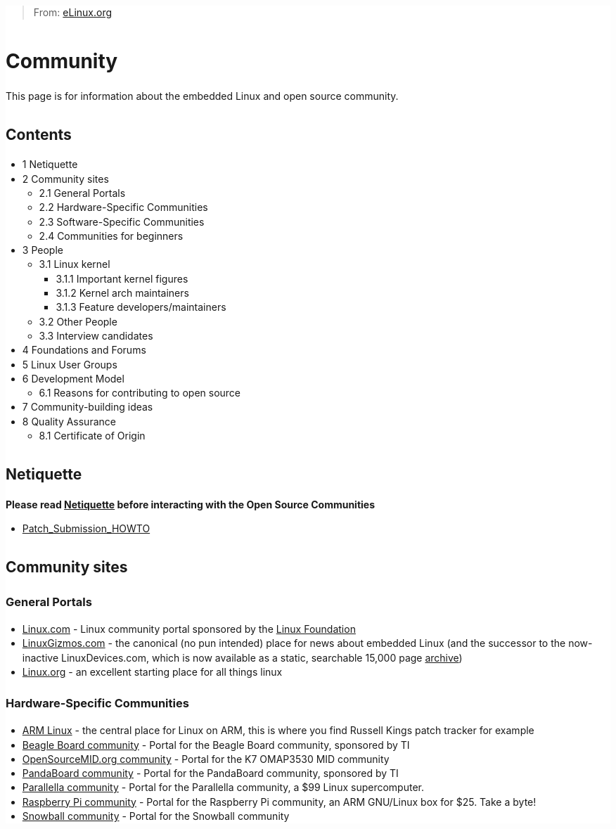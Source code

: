 > From: [eLinux.org](http://eLinux.org/Community "http://eLinux.org/Community")

# Community

This page is for information about the embedded Linux and open source community.

## Contents

*   1 Netiquette
*   2 Community sites
    *   2.1 General Portals
    *   2.2 Hardware-Specific Communities
    *   2.3 Software-Specific Communities
    *   2.4 Communities for beginners
*   3 People
    *   3.1 Linux kernel
        *   3.1.1 Important kernel figures
        *   3.1.2 Kernel arch maintainers
        *   3.1.3 Feature developers/maintainers
    *   3.2 Other People
    *   3.3 Interview candidates
*   4 Foundations and Forums
*   5 Linux User Groups
*   6 Development Model
    *   6.1 Reasons for contributing to open source
*   7 Community-building ideas
*   8 Quality Assurance
    *   8.1 Certificate of Origin

## Netiquette

**Please read [Netiquette](http://eLinux.org/Netiquette "Netiquette") before interacting with the Open Source Communities**

*   [Patch_Submission_HOWTO](http://eLinux.org/Patch_Submission_HOWTO "Patch Submission HOWTO")

## Community sites

### General Portals

*   [Linux.com](http://www.linux.com) - Linux community portal sponsored by the [Linux Foundation](http://www.linuxfoundation.org)
*   [LinuxGizmos.com](http://www.linuxgizmos.com) - the canonical (no pun intended) place for news about embedded Linux (and the successor to the now-inactive LinuxDevices.com, which is now available as a static, searchable 15,000 page [archive](http://archive.linuxgizmos.com))
*   [Linux.org](http://www.linux.org) - an excellent starting place for all things linux

### Hardware-Specific Communities

*   [ARM Linux](http://www.arm.linux.org.uk/) - the central place for Linux on ARM, this is where you find Russell Kings patch tracker for example
*   [Beagle Board community](http://www.beagleboard.org) - Portal for the Beagle Board community, sponsored by TI
*   [OpenSourceMID.org community](http://www.opensourcemid.org) - Portal for the K7 OMAP3530 MID community
*   [PandaBoard community](http://www.pandaboard.org) - Portal for the PandaBoard community, sponsored by TI
*   [Parallella community](http://www.parallella.org) - Portal for the Parallella community, a $99 Linux supercomputer.
*   [Raspberry Pi community](http://www.raspberrypi.org) - Portal for the Raspberry Pi community, an ARM GNU/Linux box for $25\. Take a byte!
*   [Snowball community](http://www.igloocommunity.org) - Portal for the Snowball community